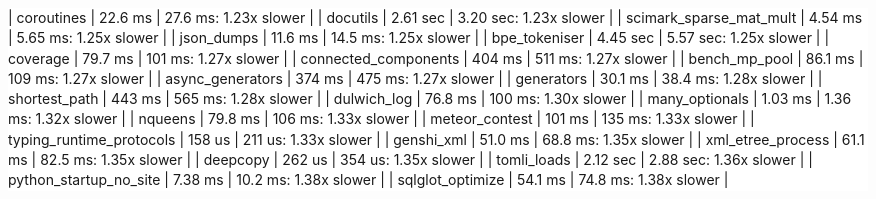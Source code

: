 | coroutines                 | 22.6 ms                                                                                                           | 27.6 ms: 1.23x slower                                                                                                   |
| docutils                   | 2.61 sec                                                                                                          | 3.20 sec: 1.23x slower                                                                                                  |
| scimark_sparse_mat_mult    | 4.54 ms                                                                                                           | 5.65 ms: 1.25x slower                                                                                                   |
| json_dumps                 | 11.6 ms                                                                                                           | 14.5 ms: 1.25x slower                                                                                                   |
| bpe_tokeniser              | 4.45 sec                                                                                                          | 5.57 sec: 1.25x slower                                                                                                  |
| coverage                   | 79.7 ms                                                                                                           | 101 ms: 1.27x slower                                                                                                    |
| connected_components       | 404 ms                                                                                                            | 511 ms: 1.27x slower                                                                                                    |
| bench_mp_pool              | 86.1 ms                                                                                                           | 109 ms: 1.27x slower                                                                                                    |
| async_generators           | 374 ms                                                                                                            | 475 ms: 1.27x slower                                                                                                    |
| generators                 | 30.1 ms                                                                                                           | 38.4 ms: 1.28x slower                                                                                                   |
| shortest_path              | 443 ms                                                                                                            | 565 ms: 1.28x slower                                                                                                    |
| dulwich_log                | 76.8 ms                                                                                                           | 100 ms: 1.30x slower                                                                                                    |
| many_optionals             | 1.03 ms                                                                                                           | 1.36 ms: 1.32x slower                                                                                                   |
| nqueens                    | 79.8 ms                                                                                                           | 106 ms: 1.33x slower                                                                                                    |
| meteor_contest             | 101 ms                                                                                                            | 135 ms: 1.33x slower                                                                                                    |
| typing_runtime_protocols   | 158 us                                                                                                            | 211 us: 1.33x slower                                                                                                    |
| genshi_xml                 | 51.0 ms                                                                                                           | 68.8 ms: 1.35x slower                                                                                                   |
| xml_etree_process          | 61.1 ms                                                                                                           | 82.5 ms: 1.35x slower                                                                                                   |
| deepcopy                   | 262 us                                                                                                            | 354 us: 1.35x slower                                                                                                    |
| tomli_loads                | 2.12 sec                                                                                                          | 2.88 sec: 1.36x slower                                                                                                  |
| python_startup_no_site     | 7.38 ms                                                                                                           | 10.2 ms: 1.38x slower                                                                                                   |
| sqlglot_optimize           | 54.1 ms                                                                                                           | 74.8 ms: 1.38x slower                                                                                                   |